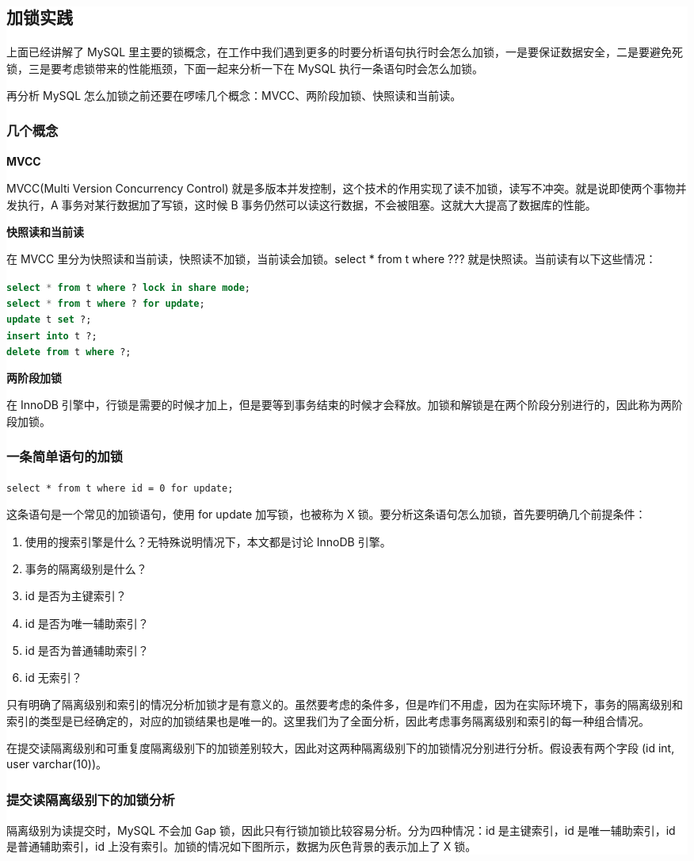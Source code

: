 ## 加锁实践

上面已经讲解了 MySQL 里主要的锁概念，在工作中我们遇到更多的时要分析语句执行时会怎么加锁，一是要保证数据安全，二是要避免死锁，三是要考虑锁带来的性能瓶颈，下面一起来分析一下在 MySQL 执行一条语句时会怎么加锁。

再分析 MySQL 怎么加锁之前还要在啰嗦几个概念：MVCC、两阶段加锁、快照读和当前读。

### 几个概念

**MVCC**

MVCC(Multi Version Concurrency Control) 就是多版本并发控制，这个技术的作用实现了读不加锁，读写不冲突。就是说即使两个事物并发执行，A 事务对某行数据加了写锁，这时候 B 事务仍然可以读这行数据，不会被阻塞。这就大大提高了数据库的性能。

**快照读和当前读**

在 MVCC 里分为快照读和当前读，快照读不加锁，当前读会加锁。select * from t where ??? 就是快照读。当前读有以下这些情况：

```SQL
select * from t where ? lock in share mode;
select * from t where ? for update;
update t set ?;
insert into t ?;
delete from t where ?;
```

**两阶段加锁**

在 InnoDB 引擎中，行锁是需要的时候才加上，但是要等到事务结束的时候才会释放。加锁和解锁是在两个阶段分别进行的，因此称为两阶段加锁。

### 一条简单语句的加锁

```
select * from t where id = 0 for update; 
```
这条语句是一个常见的加锁语句，使用 for update 加写锁，也被称为 X 锁。要分析这条语句怎么加锁，首先要明确几个前提条件：

1. 使用的搜索引擎是什么？无特殊说明情况下，本文都是讨论 InnoDB 引擎。

2. 事务的隔离级别是什么？

3. id 是否为主键索引？

4. id 是否为唯一辅助索引？

5. id 是否为普通辅助索引？

6. id 无索引？

只有明确了隔离级别和索引的情况分析加锁才是有意义的。虽然要考虑的条件多，但是咋们不用虚，因为在实际环境下，事务的隔离级别和索引的类型是已经确定的，对应的加锁结果也是唯一的。这里我们为了全面分析，因此考虑事务隔离级别和索引的每一种组合情况。

在提交读隔离级别和可重复度隔离级别下的加锁差别较大，因此对这两种隔离级别下的加锁情况分别进行分析。假设表有两个字段 (id int, user varchar(10))。

### 提交读隔离级别下的加锁分析

隔离级别为读提交时，MySQL 不会加 Gap 锁，因此只有行锁加锁比较容易分析。分为四种情况：id 是主键索引，id 是唯一辅助索引，id 是普通辅助索引，id 上没有索引。加锁的情况如下图所示，数据为灰色背景的表示加上了 X 锁。
